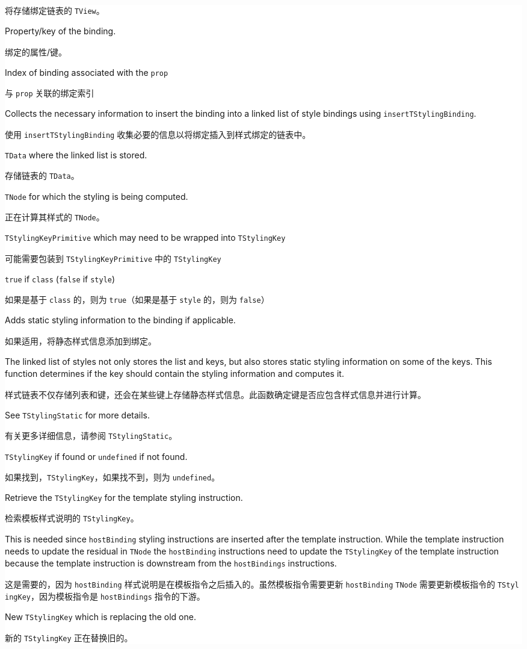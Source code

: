 将存储绑定链表的 `TView`。

Property/key of the binding.

绑定的属性/键。

Index of binding associated with the `prop`

与 `prop` 关联的绑定索引

Collects the necessary information to insert the binding into a linked list of style bindings
using `insertTStylingBinding`.

使用 `insertTStylingBinding` 收集必要的信息以将绑定插入到样式绑定的链表中。

`TData` where the linked list is stored.

存储链表的 `TData`。

`TNode` for which the styling is being computed.

正在计算其样式的 `TNode`。

`TStylingKeyPrimitive` which may need to be wrapped into `TStylingKey`

可能需要包装到 `TStylingKeyPrimitive` 中的 `TStylingKey`

`true` if `class` \(`false` if `style`\)

如果是基于 `class` 的，则为 `true`（如果是基于 `style` 的，则为 `false`）

Adds static styling information to the binding if applicable.

如果适用，将静态样式信息添加到绑定。

The linked list of styles not only stores the list and keys, but also stores static styling
information on some of the keys. This function determines if the key should contain the styling
information and computes it.

样式链表不仅存储列表和键，还会在某些键上存储静态样式信息。此函数确定键是否应包含样式信息并进行计算。

See `TStylingStatic` for more details.

有关更多详细信息，请参阅 `TStylingStatic`。

`TStylingKey` if found or `undefined` if not found.

如果找到，`TStylingKey`，如果找不到，则为 `undefined`。

Retrieve the `TStylingKey` for the template styling instruction.

检索模板样式说明的 `TStylingKey`。

This is needed since `hostBinding` styling instructions are inserted after the template
instruction. While the template instruction needs to update the residual in `TNode` the
`hostBinding` instructions need to update the `TStylingKey` of the template instruction because
the template instruction is downstream from the `hostBindings` instructions.

这是需要的，因为 `hostBinding` 样式说明是在模板指令之后插入的。虽然模板指令需要更新 `hostBinding`
`TNode` 需要更新模板指令的 `TStylingKey`，因为模板指令是 `hostBindings` 指令的下游。

New `TStylingKey` which is replacing the old one.

新的 `TStylingKey` 正在替换旧的。

